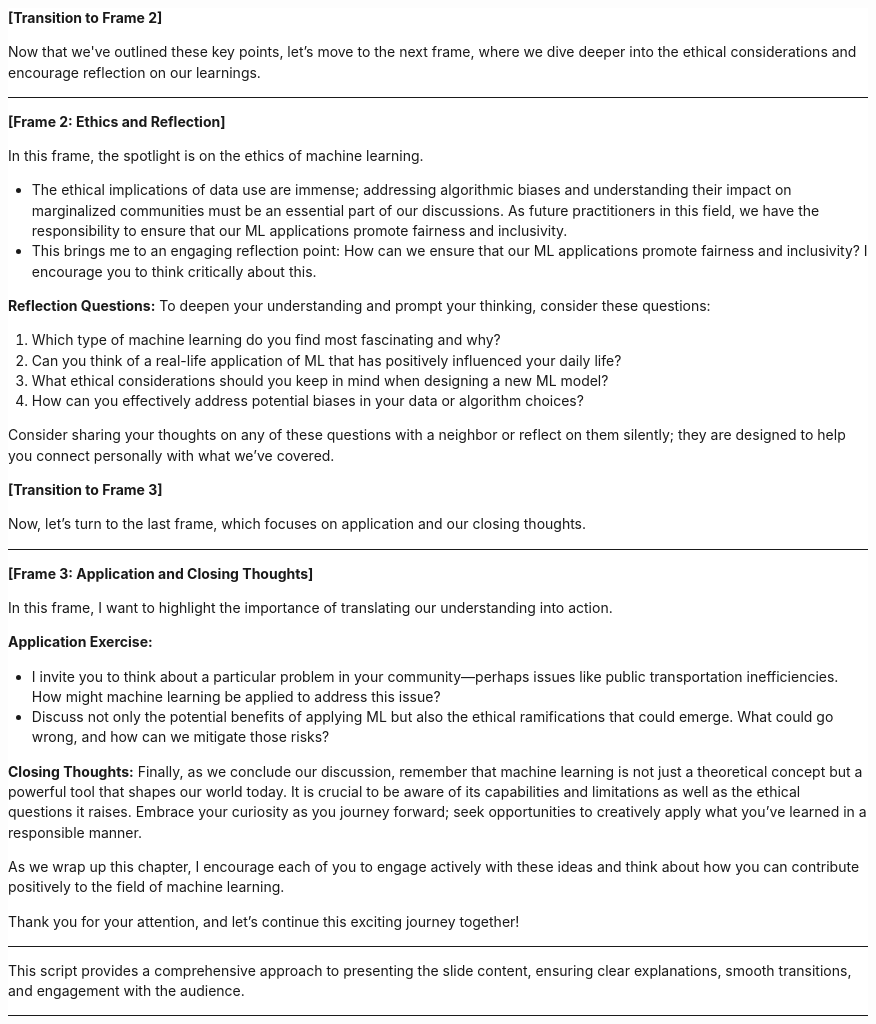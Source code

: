 **[Transition to Frame 2]**

Now that we've outlined these key points, let’s move to the next frame, where we dive deeper into the ethical considerations and encourage reflection on our learnings.

---

**[Frame 2: Ethics and Reflection]**

In this frame, the spotlight is on the ethics of machine learning.

- The ethical implications of data use are immense; addressing algorithmic biases and understanding their impact on marginalized communities must be an essential part of our discussions. As future practitioners in this field, we have the responsibility to ensure that our ML applications promote fairness and inclusivity. 
- This brings me to an engaging reflection point: How can we ensure that our ML applications promote fairness and inclusivity? I encourage you to think critically about this.

**Reflection Questions:**
To deepen your understanding and prompt your thinking, consider these questions:
1. Which type of machine learning do you find most fascinating and why?
2. Can you think of a real-life application of ML that has positively influenced your daily life?
3. What ethical considerations should you keep in mind when designing a new ML model?
4. How can you effectively address potential biases in your data or algorithm choices?

Consider sharing your thoughts on any of these questions with a neighbor or reflect on them silently; they are designed to help you connect personally with what we’ve covered.

**[Transition to Frame 3]**

Now, let’s turn to the last frame, which focuses on application and our closing thoughts.

---

**[Frame 3: Application and Closing Thoughts]**

In this frame, I want to highlight the importance of translating our understanding into action.

**Application Exercise:**
- I invite you to think about a particular problem in your community—perhaps issues like public transportation inefficiencies. How might machine learning be applied to address this issue?
- Discuss not only the potential benefits of applying ML but also the ethical ramifications that could emerge. What could go wrong, and how can we mitigate those risks?

**Closing Thoughts:**
Finally, as we conclude our discussion, remember that machine learning is not just a theoretical concept but a powerful tool that shapes our world today. It is crucial to be aware of its capabilities and limitations as well as the ethical questions it raises. Embrace your curiosity as you journey forward; seek opportunities to creatively apply what you’ve learned in a responsible manner.

As we wrap up this chapter, I encourage each of you to engage actively with these ideas and think about how you can contribute positively to the field of machine learning.

Thank you for your attention, and let’s continue this exciting journey together!

--- 

This script provides a comprehensive approach to presenting the slide content, ensuring clear explanations, smooth transitions, and engagement with the audience.

---

